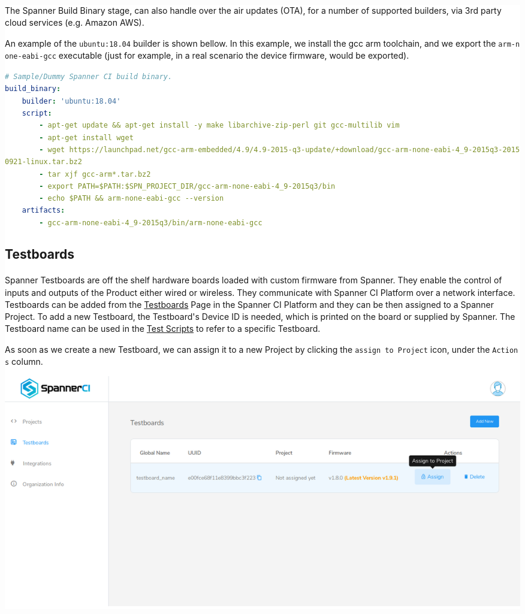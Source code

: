 The Spanner Build Binary stage, can also handle over the air updates (OTA),
for a number of supported builders, via 3rd party cloud services (e.g. Amazon AWS).

An example of the `ubuntu:18.04` builder is shown bellow. In this example,
we install the gcc arm toolchain, and we export the `arm-none-eabi-gcc` executable
(just for example, in a real scenario the device firmware, would be exported).

```yaml
# Sample/Dummy Spanner CI build binary.
build_binary:
    builder: 'ubuntu:18.04'
    script:
        - apt-get update && apt-get install -y make libarchive-zip-perl git gcc-multilib vim
        - apt-get install wget
        - wget https://launchpad.net/gcc-arm-embedded/4.9/4.9-2015-q3-update/+download/gcc-arm-none-eabi-4_9-2015q3-20150921-linux.tar.bz2
        - tar xjf gcc-arm*.tar.bz2
        - export PATH=$PATH:$SPN_PROJECT_DIR/gcc-arm-none-eabi-4_9-2015q3/bin
        - echo $PATH && arm-none-eabi-gcc --version
    artifacts:
        - gcc-arm-none-eabi-4_9-2015q3/bin/arm-none-eabi-gcc

```

## Testboards
Spanner Testboards are off the shelf hardware boards loaded with custom firmware from Spanner. They enable the control of inputs and outputs of the Product either wired or wireless. They communicate with Spanner CI Platform over a network interface. Testboards can be added from the [Testboards](http://console.spannerci.com/app/testboards) Page in the Spanner CI Platform and they can be then assigned to a Spanner Project. To add a new Testboard, the Testboard's Device ID is needed, which is printed on the board or supplied by Spanner. The Testboard name can be used in the [Test Scripts](#test-scripts) to refer to a specific Testboard.

As soon as we create a new Testboard, we can assign it to a new Project by clicking the `assign to Project` icon, under the `Actions` column.

![alt text](docs/images/assign_testboard.png)
